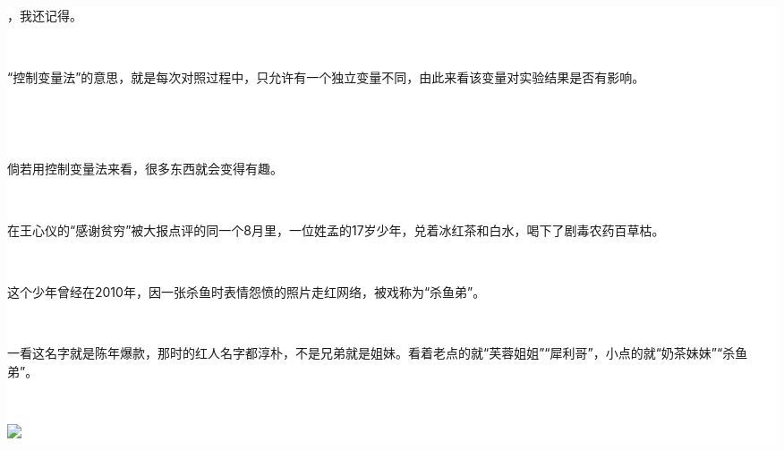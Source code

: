 <span class="ql-author-12577680 ql-size-12 ql-font-kaiti">
          ，我还记得。
         </span>
</p>
<p line="nLO4">
<span class="ql-author-12577680 ql-size-12 ql-font-kaiti">
<br/>
</span>
</p>
<p line="xQfM">
<span class="ql-author-12577680 ql-size-12 ql-font-kaiti">
          “控制变量法”的意思，就是每次对照过程中，只允许有一个独立变量不同，由此来看该变量对实验结果是否有影响。
         </span>
</p>
<p line="8kpQ">
<br/>
</p>
<p line="8kpQ">
<br/>
</p>
<p line="qdZY">
<span class="ql-author-12577680 ql-size-12 ql-font-kaiti">
          倘若用控制变量法来看，很多东西就会变得有趣。
         </span>
</p>
<p line="8UJK">
<br/>
</p>
<p line="I3M8">
<span class="ql-author-12577680 ql-size-12 ql-font-kaiti">
          在王心仪的“感谢贫穷”被大报点评的同一个8月里，一位姓孟的17岁少年，兑着冰红茶和白水，喝下了剧毒农药百草枯。
         </span>
</p>
<p line="pTnH">
<span class="ql-author-12577680 ql-size-12 ql-font-kaiti">
<br/>
</span>
</p>
<p line="pTnH">
<span class="ql-author-12577680 ql-size-12 ql-font-kaiti">
          这个少年曾经在2010年，因一张杀鱼时表情怨愤的照片走红网络，被戏称为“杀鱼弟”。
         </span>
</p>
<p line="pTnH">
<span class="ql-author-12577680 ql-size-12 ql-font-kaiti">
<br/>
</span>
</p>
<p line="DPts">
<span class="ql-author-12577680 ql-size-12 ql-font-kaiti">
          一看这名字就是陈年爆款，那时的红人名字都淳朴，不是兄弟就是姐妹。看着老点的就“芙蓉姐姐”“犀利哥”，小点的就“奶茶妹妹”“杀鱼弟”。
         </span>
</p>
<p>
<br/>
</p>
<p>
<img class="" data-ratio="0.5707692307692308" data-src="" data-type="png" data-w="650" src="{{ '/img/Ok4hZ0tV6r7H39icrEuBCn5PXbujNGbicdNeTkn3fQQuiczxadDW3uaRVgvmmBWfTwt8ic0mLSJpu58AlqBGsZXCwg.png' | prepend: site.img | replace: '//','/' }}"/>
</p>
<p>